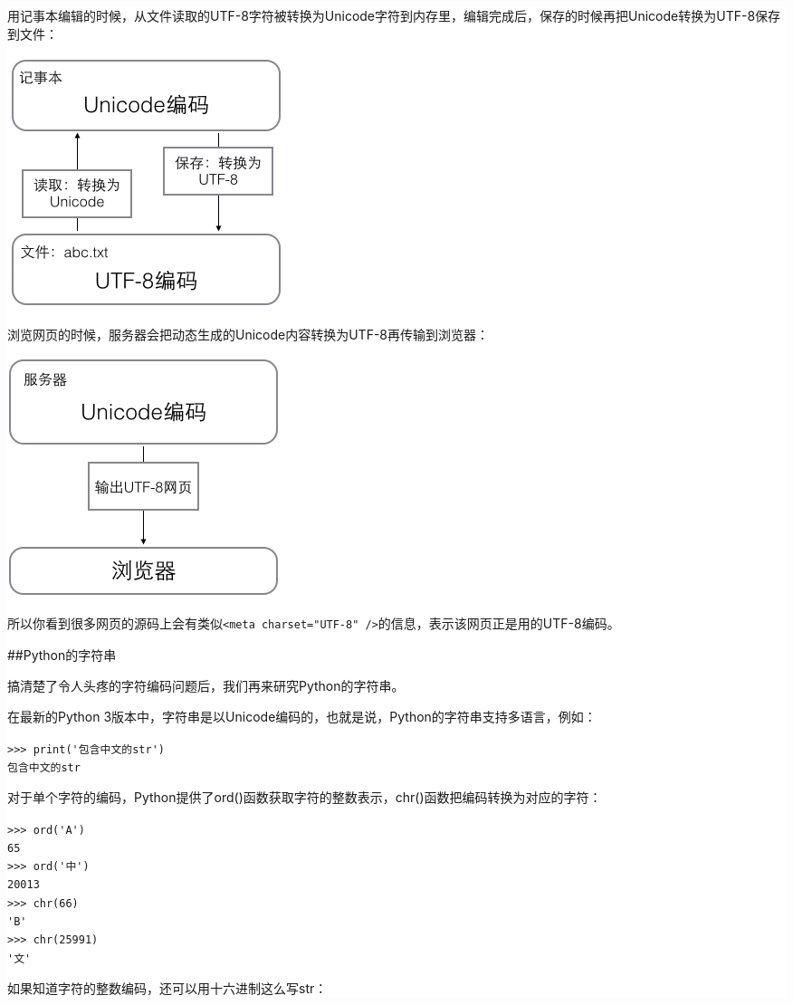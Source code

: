 用记事本编辑的时候，从文件读取的UTF-8字符被转换为Unicode字符到内存里，编辑完成后，保存的时候再把Unicode转换为UTF-8保存到文件：

![rw-file-utf-8](../image/chapter4/4-2-2.jpg)

浏览网页的时候，服务器会把动态生成的Unicode内容转换为UTF-8再传输到浏览器：

![web-utf-8](../image/chapter4/4-2-3.jpg)

所以你看到很多网页的源码上会有类似`<meta charset="UTF-8" />`的信息，表示该网页正是用的UTF-8编码。

##Python的字符串

搞清楚了令人头疼的字符编码问题后，我们再来研究Python的字符串。

在最新的Python 3版本中，字符串是以Unicode编码的，也就是说，Python的字符串支持多语言，例如：

	>>> print('包含中文的str')
	包含中文的str


对于单个字符的编码，Python提供了ord()函数获取字符的整数表示，chr()函数把编码转换为对应的字符：

	>>> ord('A')
	65
	>>> ord('中')
	20013
	>>> chr(66)
	'B'
	>>> chr(25991)
	'文'
如果知道字符的整数编码，还可以用十六进制这么写str：
